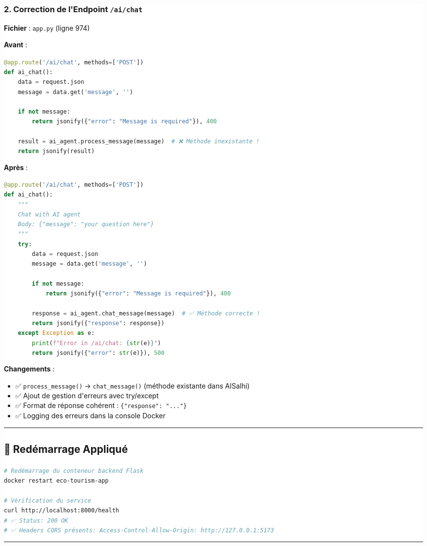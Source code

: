 
### 2. Correction de l'Endpoint `/ai/chat`

**Fichier** : `app.py` (ligne 974)

**Avant** :
```python
@app.route('/ai/chat', methods=['POST'])
def ai_chat():
    data = request.json
    message = data.get('message', '')
    
    if not message:
        return jsonify({"error": "Message is required"}), 400
    
    result = ai_agent.process_message(message)  # ❌ Méthode inexistante !
    return jsonify(result)
```

**Après** :
```python
@app.route('/ai/chat', methods=['POST'])
def ai_chat():
    """
    Chat with AI agent
    Body: {"message": "your question here"}
    """
    try:
        data = request.json
        message = data.get('message', '')
        
        if not message:
            return jsonify({"error": "Message is required"}), 400
        
        response = ai_agent.chat_message(message)  # ✅ Méthode correcte !
        return jsonify({"response": response})
    except Exception as e:
        print(f"Error in /ai/chat: {str(e)}")
        return jsonify({"error": str(e)}), 500
```

**Changements** :
- ✅ `process_message()` → `chat_message()` (méthode existante dans AISalhi)
- ✅ Ajout de gestion d'erreurs avec try/except
- ✅ Format de réponse cohérent : `{"response": "..."}`
- ✅ Logging des erreurs dans la console Docker

---

## 🔄 Redémarrage Appliqué

```bash
# Redémarrage du conteneur backend Flask
docker restart eco-tourism-app

# Vérification du service
curl http://localhost:8000/health
# ✅ Status: 200 OK
# ✅ Headers CORS présents: Access-Control-Allow-Origin: http://127.0.0.1:5173
```

---